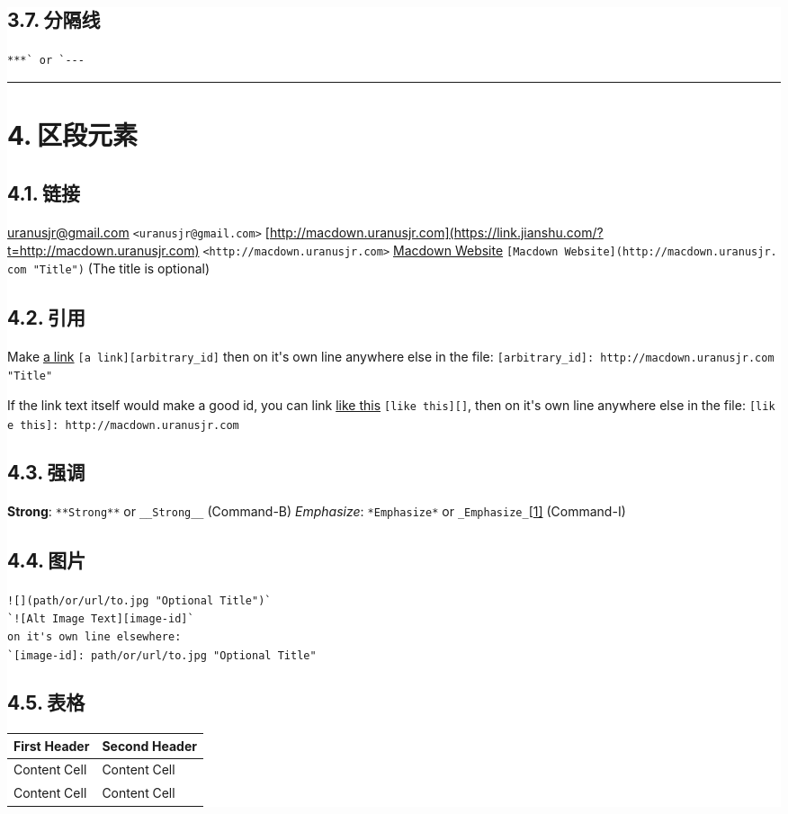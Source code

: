   ## 3.7. 分隔线
  
  ```
  ***` or `---
  ```
  
  ------
  
  # 4. 区段元素
  
  ## 4.1. 链接
  
  [uranusjr@gmail.com](https://link.jianshu.com/?t=mailto:uranusjr@gmail.com)
  `<uranusjr@gmail.com>`
  [http://macdown.uranusjr.com](https://link.jianshu.com/?t=http://macdown.uranusjr.com)
  `<http://macdown.uranusjr.com>`
  [Macdown Website](https://link.jianshu.com/?t=http://macdown.uranusjr.com)
  `[Macdown Website](http://macdown.uranusjr.com "Title")` (The title is optional)
  
  ## 4.2. 引用
  
  Make [a link](https://link.jianshu.com/?t=http://macdown.uranusjr.com) `[a link][arbitrary_id]` then on it's own line anywhere else in the file:
  `[arbitrary_id]: http://macdown.uranusjr.com "Title"`
  
  If the link text itself would make a good id, you can link [like this](https://link.jianshu.com/?t=http://macdown.uranusjr.com) `[like this][]`, then on it's own line anywhere else in the file:
  `[like this]: http://macdown.uranusjr.com`
  
  ## 4.3. 强调
  
  **Strong**: `**Strong**` or `__Strong__` (Command-B)
  *Emphasize*: `*Emphasize*` or `_Emphasize_`[[1\]](https://www.jianshu.com/p/8121e4d57083#fn1) (Command-I)
  
  ## 4.4. 图片
  
  ```
  ![](path/or/url/to.jpg "Optional Title")`
  `![Alt Image Text][image-id]`
  on it's own line elsewhere:
  `[image-id]: path/or/url/to.jpg "Optional Title"
  ```
  
  ## 4.5. 表格
  
  | First Header | Second Header |
  | ------------ | ------------- |
  | Content Cell | Content Cell  |
  | Content Cell | Content Cell  |
  